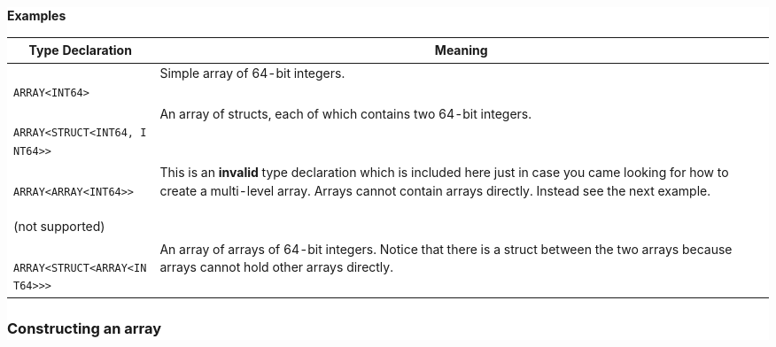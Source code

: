 **Examples**

<table>
<thead>
<tr>
<th>Type Declaration</th>
<th>Meaning</th>
</tr>
</thead>
<tbody>
<tr>
<td>
<code>
ARRAY&lt;INT64&gt;
</code>
</td>
<td>Simple array of 64-bit integers.</td>
</tr>
<tr>
<td style="white-space:nowrap">
<code>
ARRAY&lt;STRUCT&lt;INT64, INT64&gt;&gt;
</code>
</td>
<td>An array of structs, each of which contains two 64-bit integers.</td>
</tr>
<tr>
<td style="white-space:nowrap">
<code>
ARRAY&lt;ARRAY&lt;INT64&gt;&gt;
</code><br/>
(not supported)
</td>
<td>This is an <strong>invalid</strong> type declaration which is included here
just in case you came looking for how to create a multi-level array. Arrays
cannot contain arrays directly. Instead see the next example.</td>
</tr>
<tr>
<td style="white-space:nowrap">
<code>
ARRAY&lt;STRUCT&lt;ARRAY&lt;INT64&gt;&gt;&gt;
</code>
</td>
<td>An array of arrays of 64-bit integers. Notice that there is a struct between
the two arrays because arrays cannot hold other arrays directly.</td>
</tr>
<tbody>
</table>

### Constructing an array 
<a id="constructing_an_array"></a>

